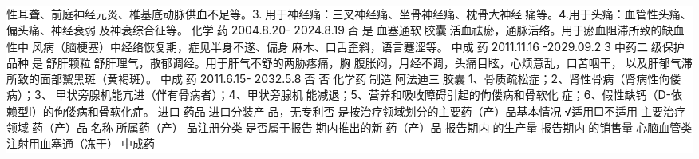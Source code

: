 性耳聋、前庭神经元炎、椎基底动脉供血不足等。3.
用于神经痛：三叉神经痛、坐骨神经痛、枕骨大神经
痛等。4.用于头痛：血管性头痛、偏头痛、神经衰弱
及神衰综合征等。
化学
药
2004.8.20-
2024.8.19
否
是
血塞通软
胶囊
活血祛瘀，通脉活络。用于瘀血阻滞所致的缺血性中
风病（脑梗塞）中经络恢复期，症见半身不遂、偏身
麻木、口舌歪斜，语言蹇涩等。
中成
药
2011.11.16
-2029.09.2
3
中药二
级保护
品种
是
舒肝颗粒
舒肝理气，散郁调经。用于肝气不舒的两胁疼痛，胸
腹胀闷，月经不调，头痛目眩，心烦意乱，口苦咽干，
以及肝郁气滞所致的面部黧黑斑（黄褐斑）。
中成
药
2011.6.15-
2032.5.8
否
否
化学药
制造
阿法迪三
胶囊
1、骨质疏松症；2、肾性骨病（肾病性佝偻病）；3、
甲状旁腺机能亢进（伴有骨病者）；4、甲状旁腺机
能减退；5、营养和吸收障碍引起的佝偻病和骨软化
症；6、假性缺钙（D-依赖型I）的佝偻病和骨软化症。
进口
药品
进口分装产
品，无专利否
是按治疗领域划分的主要药（产）品基本情况
√适用□不适用
主要治疗
领域
药（产）品
名称
所属药（产）
品注册分类
是否属于报告
期内推出的新
药（产）品
报告期内
的生产量
报告期内
的销售量
心脑血管类
注射用血塞通（冻干）
中成药